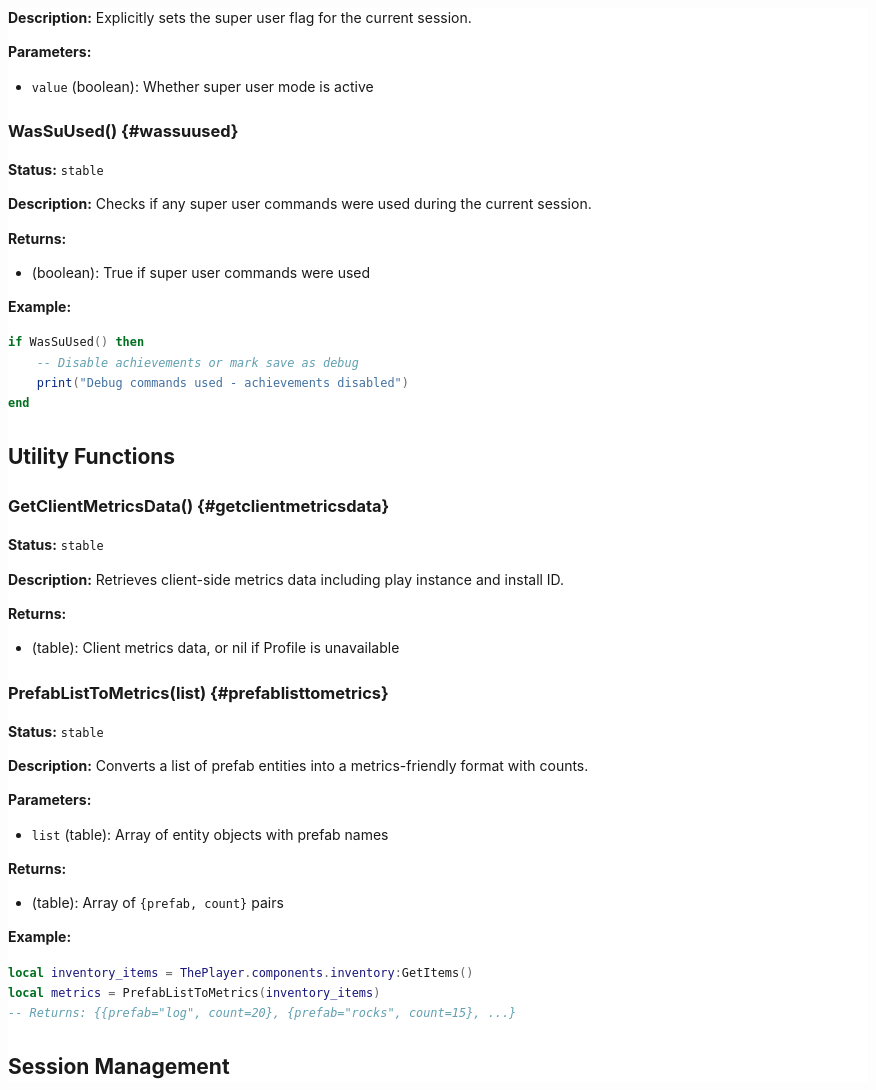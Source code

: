 **Description:**
Explicitly sets the super user flag for the current session.

**Parameters:**
- `value` (boolean): Whether super user mode is active

### WasSuUsed() {#wassuused}

**Status:** `stable`

**Description:**
Checks if any super user commands were used during the current session.

**Returns:**
- (boolean): True if super user commands were used

**Example:**
```lua
if WasSuUsed() then
    -- Disable achievements or mark save as debug
    print("Debug commands used - achievements disabled")
end
```

## Utility Functions

### GetClientMetricsData() {#getclientmetricsdata}

**Status:** `stable`

**Description:**
Retrieves client-side metrics data including play instance and install ID.

**Returns:**
- (table): Client metrics data, or nil if Profile is unavailable

### PrefabListToMetrics(list) {#prefablisttometrics}

**Status:** `stable`

**Description:**
Converts a list of prefab entities into a metrics-friendly format with counts.

**Parameters:**
- `list` (table): Array of entity objects with prefab names

**Returns:**
- (table): Array of `{prefab, count}` pairs

**Example:**
```lua
local inventory_items = ThePlayer.components.inventory:GetItems()
local metrics = PrefabListToMetrics(inventory_items)
-- Returns: {{prefab="log", count=20}, {prefab="rocks", count=15}, ...}
```

## Session Management

